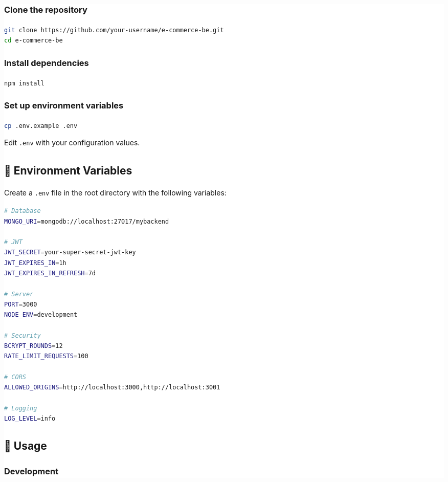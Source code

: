 ### Clone the repository

```bash
git clone https://github.com/your-username/e-commerce-be.git
cd e-commerce-be
```

### Install dependencies

```bash
npm install
```

### Set up environment variables

```bash
cp .env.example .env
```

Edit `.env` with your configuration values.

## 🔧 Environment Variables

Create a `.env` file in the root directory with the following variables:

```bash
# Database
MONGO_URI=mongodb://localhost:27017/mybackend

# JWT
JWT_SECRET=your-super-secret-jwt-key
JWT_EXPIRES_IN=1h
JWT_EXPIRES_IN_REFRESH=7d

# Server
PORT=3000
NODE_ENV=development

# Security
BCRYPT_ROUNDS=12
RATE_LIMIT_REQUESTS=100

# CORS
ALLOWED_ORIGINS=http://localhost:3000,http://localhost:3001

# Logging
LOG_LEVEL=info
```

## 🚀 Usage

### Development
